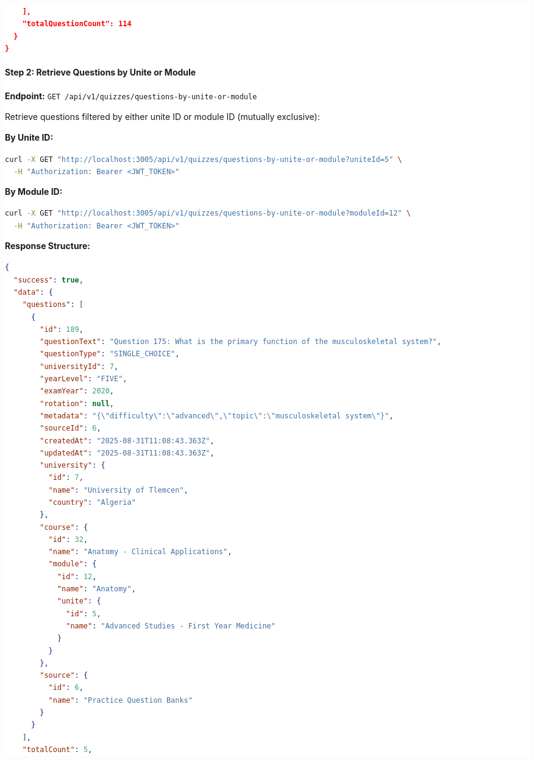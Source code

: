 ```json
    ],
    "totalQuestionCount": 114
  }
}
```

#### Step 2: Retrieve Questions by Unite or Module
**Endpoint:** `GET /api/v1/quizzes/questions-by-unite-or-module`

Retrieve questions filtered by either unite ID or module ID (mutually exclusive):

**By Unite ID:**
```bash
curl -X GET "http://localhost:3005/api/v1/quizzes/questions-by-unite-or-module?uniteId=5" \
  -H "Authorization: Bearer <JWT_TOKEN>"
```

**By Module ID:**
```bash
curl -X GET "http://localhost:3005/api/v1/quizzes/questions-by-unite-or-module?moduleId=12" \
  -H "Authorization: Bearer <JWT_TOKEN>"
```

**Response Structure:**
```json
{
  "success": true,
  "data": {
    "questions": [
      {
        "id": 189,
        "questionText": "Question 175: What is the primary function of the musculoskeletal system?",
        "questionType": "SINGLE_CHOICE",
        "universityId": 7,
        "yearLevel": "FIVE",
        "examYear": 2020,
        "rotation": null,
        "metadata": "{\"difficulty\":\"advanced\",\"topic\":\"musculoskeletal system\"}",
        "sourceId": 6,
        "createdAt": "2025-08-31T11:08:43.363Z",
        "updatedAt": "2025-08-31T11:08:43.363Z",
        "university": {
          "id": 7,
          "name": "University of Tlemcen",
          "country": "Algeria"
        },
        "course": {
          "id": 32,
          "name": "Anatomy - Clinical Applications",
          "module": {
            "id": 12,
            "name": "Anatomy",
            "unite": {
              "id": 5,
              "name": "Advanced Studies - First Year Medicine"
            }
          }
        },
        "source": {
          "id": 6,
          "name": "Practice Question Banks"
        }
      }
    ],
    "totalCount": 5,
```